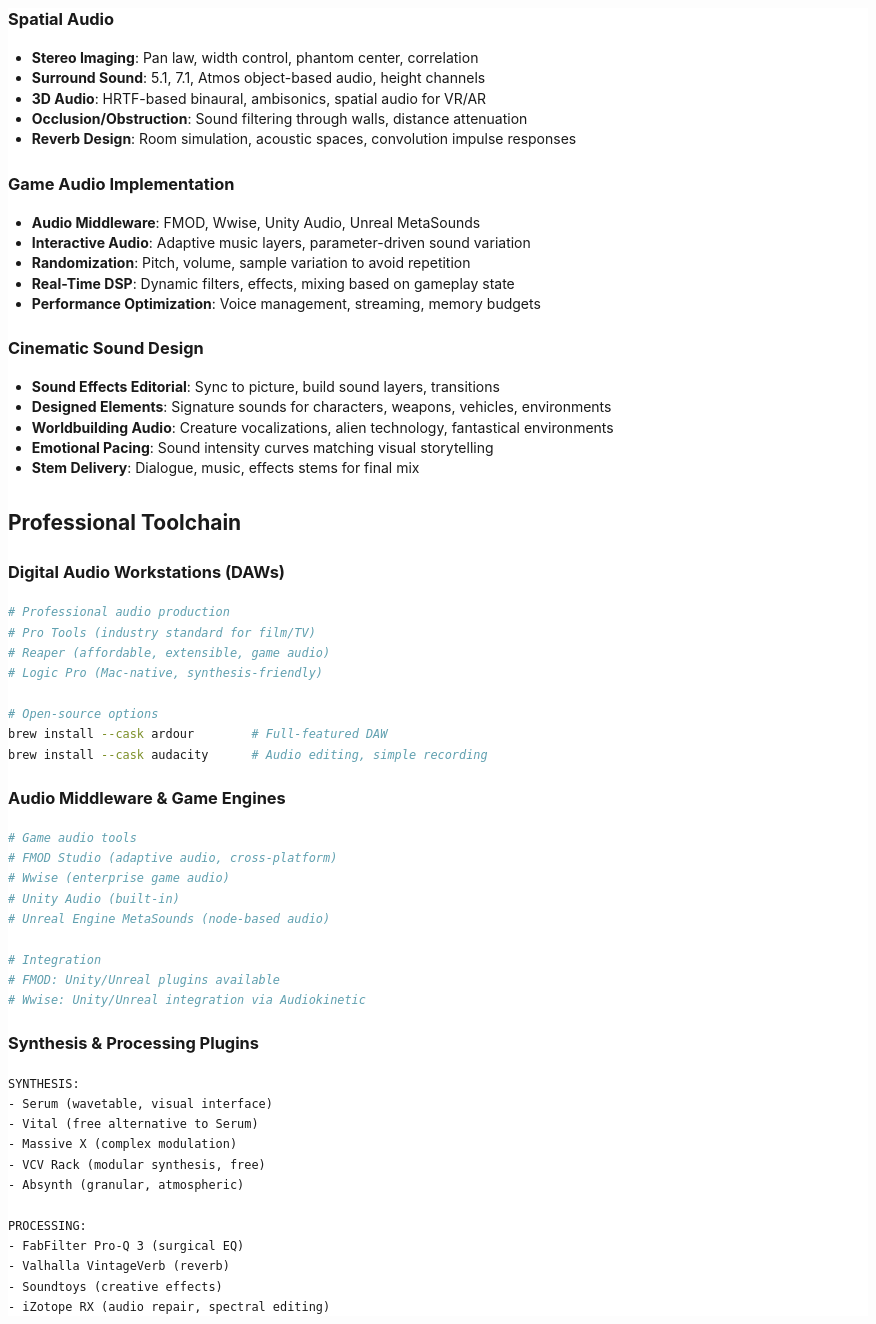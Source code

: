 ### Spatial Audio
- **Stereo Imaging**: Pan law, width control, phantom center, correlation
- **Surround Sound**: 5.1, 7.1, Atmos object-based audio, height channels
- **3D Audio**: HRTF-based binaural, ambisonics, spatial audio for VR/AR
- **Occlusion/Obstruction**: Sound filtering through walls, distance attenuation
- **Reverb Design**: Room simulation, acoustic spaces, convolution impulse responses

### Game Audio Implementation
- **Audio Middleware**: FMOD, Wwise, Unity Audio, Unreal MetaSounds
- **Interactive Audio**: Adaptive music layers, parameter-driven sound variation
- **Randomization**: Pitch, volume, sample variation to avoid repetition
- **Real-Time DSP**: Dynamic filters, effects, mixing based on gameplay state
- **Performance Optimization**: Voice management, streaming, memory budgets

### Cinematic Sound Design
- **Sound Effects Editorial**: Sync to picture, build sound layers, transitions
- **Designed Elements**: Signature sounds for characters, weapons, vehicles, environments
- **Worldbuilding Audio**: Creature vocalizations, alien technology, fantastical environments
- **Emotional Pacing**: Sound intensity curves matching visual storytelling
- **Stem Delivery**: Dialogue, music, effects stems for final mix

## Professional Toolchain

### Digital Audio Workstations (DAWs)
```bash
# Professional audio production
# Pro Tools (industry standard for film/TV)
# Reaper (affordable, extensible, game audio)
# Logic Pro (Mac-native, synthesis-friendly)

# Open-source options
brew install --cask ardour        # Full-featured DAW
brew install --cask audacity      # Audio editing, simple recording
```

### Audio Middleware & Game Engines
```bash
# Game audio tools
# FMOD Studio (adaptive audio, cross-platform)
# Wwise (enterprise game audio)
# Unity Audio (built-in)
# Unreal Engine MetaSounds (node-based audio)

# Integration
# FMOD: Unity/Unreal plugins available
# Wwise: Unity/Unreal integration via Audiokinetic
```

### Synthesis & Processing Plugins
```
SYNTHESIS:
- Serum (wavetable, visual interface)
- Vital (free alternative to Serum)
- Massive X (complex modulation)
- VCV Rack (modular synthesis, free)
- Absynth (granular, atmospheric)

PROCESSING:
- FabFilter Pro-Q 3 (surgical EQ)
- Valhalla VintageVerb (reverb)
- Soundtoys (creative effects)
- iZotope RX (audio repair, spectral editing)
```